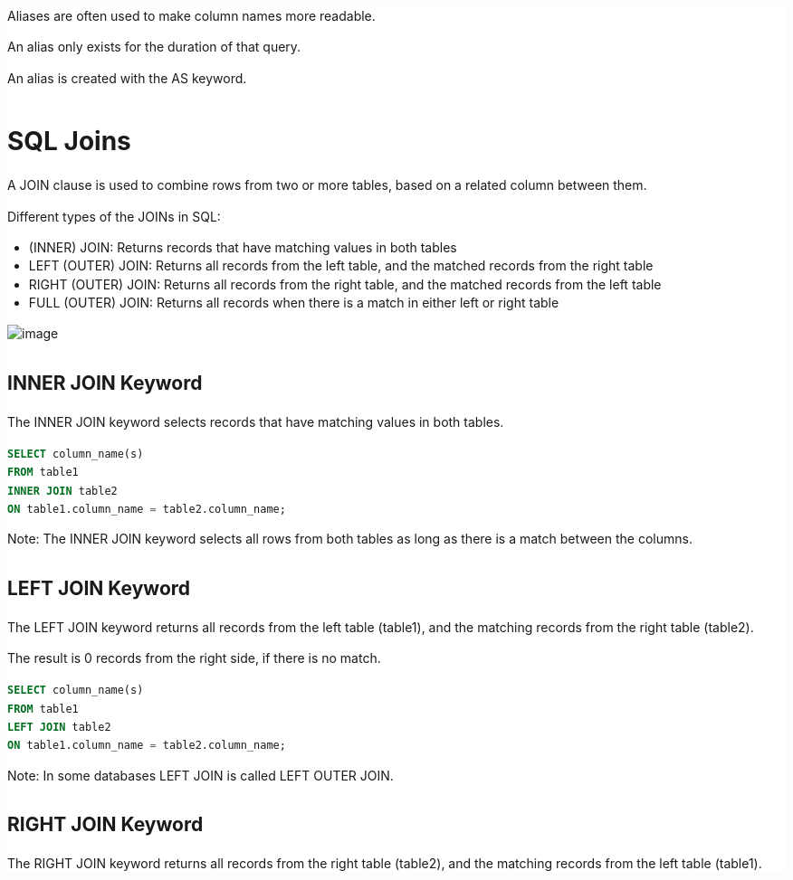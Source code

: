 Aliases are often used to make column names more readable.

An alias only exists for the duration of that query.

An alias is created with the AS keyword.
        
# SQL Joins
A JOIN clause is used to combine rows from two or more tables, based on a related column between them.

Different types of the JOINs in SQL:

- (INNER) JOIN: Returns records that have matching values in both tables
- LEFT (OUTER) JOIN: Returns all records from the left table, and the matched records from the right table
- RIGHT (OUTER) JOIN: Returns all records from the right table, and the matched records from the left table
- FULL (OUTER) JOIN: Returns all records when there is a match in either left or right table

![image](https://user-images.githubusercontent.com/75806093/124394160-748af600-dcfe-11eb-8b76-41084de2a534.png)
    
## INNER JOIN Keyword
The INNER JOIN keyword selects records that have matching values in both tables.
    
```SQL
SELECT column_name(s)
FROM table1
INNER JOIN table2
ON table1.column_name = table2.column_name;  
``` 

Note: The INNER JOIN keyword selects all rows from both tables as long as there is a match between the columns.   
    
## LEFT JOIN Keyword
The LEFT JOIN keyword returns all records from the left table (table1), and the matching records from the right table (table2).
    
The result is 0 records from the right side, if there is no match.    

```SQL
SELECT column_name(s)
FROM table1
LEFT JOIN table2
ON table1.column_name = table2.column_name;  
```

Note: In some databases LEFT JOIN is called LEFT OUTER JOIN.

## RIGHT JOIN Keyword
The RIGHT JOIN keyword returns all records from the right table (table2), and the matching records from the left table (table1).
    